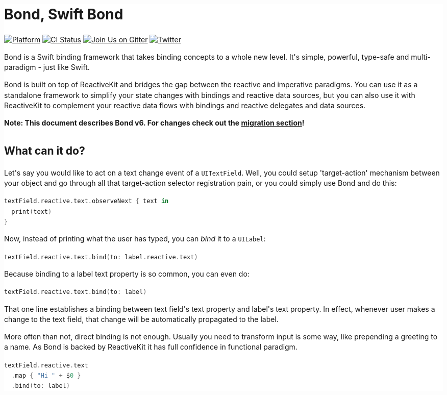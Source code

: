 # Bond, Swift Bond

[![Platform](https://img.shields.io/cocoapods/p/Bond.svg?style=flat)](http://cocoadocs.org/docsets/Bond/)
[![CI Status](https://travis-ci.org/ReactiveKit/Bond.svg?branch=master)](https://travis-ci.org/ReactiveKit/Bond)
[![Join Us on Gitter](https://img.shields.io/badge/GITTER-join%20chat-blue.svg)](https://gitter.im/ReactiveKit/General)
[![Twitter](https://img.shields.io/badge/twitter-@srdanrasic-red.svg?style=flat)](https://twitter.com/srdanrasic)

Bond is a Swift binding framework that takes binding concepts to a whole new level. It's simple, powerful, type-safe and multi-paradigm - just like Swift.

Bond is built on top of ReactiveKit and bridges the gap between the reactive and imperative paradigms. You can use it as a standalone framework to simplify your state changes with bindings and reactive data sources, but you can also use it with ReactiveKit to complement your reactive data flows with bindings and reactive delegates and data sources.

**Note: This document describes Bond v6. For changes check out the [migration section](#migration)!**


## What can it do?

Let's say you would like to act on a text change event of a `UITextField`. Well, you could setup 'target-action' mechanism between your object and go through all that target-action selector registration pain, or you could simply use Bond and do this:

```swift
textField.reactive.text.observeNext { text in
  print(text)
}
```

Now, instead of printing what the user has typed, you can _bind_ it to a `UILabel`:

```swift
textField.reactive.text.bind(to: label.reactive.text)
```

Because binding to a label text property is so common, you can even do:

```swift
textField.reactive.text.bind(to: label)
```

That one line establishes a binding between text field's text property and label's text property. In effect, whenever user makes a change to the text field, that change will be automatically propagated to the label.

More often than not, direct binding is not enough. Usually you need to transform input is some way, like prepending a greeting to a name. As Bond is backed by ReactiveKit it has full confidence in functional paradigm.

```swift
textField.reactive.text
  .map { "Hi " + $0 }
  .bind(to: label)
```
